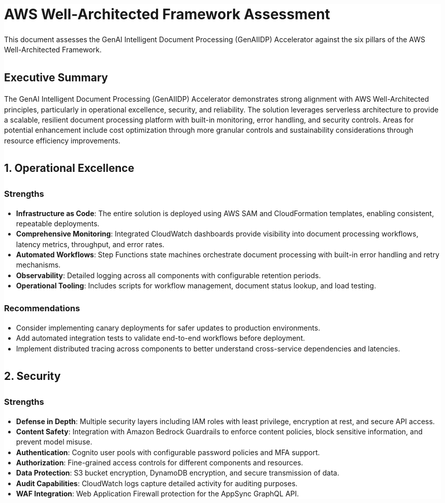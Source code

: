 # AWS Well-Architected Framework Assessment

This document assesses the GenAI Intelligent Document Processing (GenAIIDP) Accelerator against the six pillars of the AWS Well-Architected Framework.

## Executive Summary

The GenAI Intelligent Document Processing (GenAIIDP) Accelerator demonstrates strong alignment with AWS Well-Architected principles, particularly in operational excellence, security, and reliability. The solution leverages serverless architecture to provide a scalable, resilient document processing platform with built-in monitoring, error handling, and security controls. Areas for potential enhancement include cost optimization through more granular controls and sustainability considerations through resource efficiency improvements.

## 1. Operational Excellence

### Strengths

- **Infrastructure as Code**: The entire solution is deployed using AWS SAM and CloudFormation templates, enabling consistent, repeatable deployments.
- **Comprehensive Monitoring**: Integrated CloudWatch dashboards provide visibility into document processing workflows, latency metrics, throughput, and error rates.
- **Automated Workflows**: Step Functions state machines orchestrate document processing with built-in error handling and retry mechanisms.
- **Observability**: Detailed logging across all components with configurable retention periods.
- **Operational Tooling**: Includes scripts for workflow management, document status lookup, and load testing.

### Recommendations

- Consider implementing canary deployments for safer updates to production environments.
- Add automated integration tests to validate end-to-end workflows before deployment.
- Implement distributed tracing across components to better understand cross-service dependencies and latencies.

## 2. Security

### Strengths

- **Defense in Depth**: Multiple security layers including IAM roles with least privilege, encryption at rest, and secure API access.
- **Content Safety**: Integration with Amazon Bedrock Guardrails to enforce content policies, block sensitive information, and prevent model misuse.
- **Authentication**: Cognito user pools with configurable password policies and MFA support.
- **Authorization**: Fine-grained access controls for different components and resources.
- **Data Protection**: S3 bucket encryption, DynamoDB encryption, and secure transmission of data.
- **Audit Capabilities**: CloudWatch logs capture detailed activity for auditing purposes.
- **WAF Integration**: Web Application Firewall protection for the AppSync GraphQL API.
